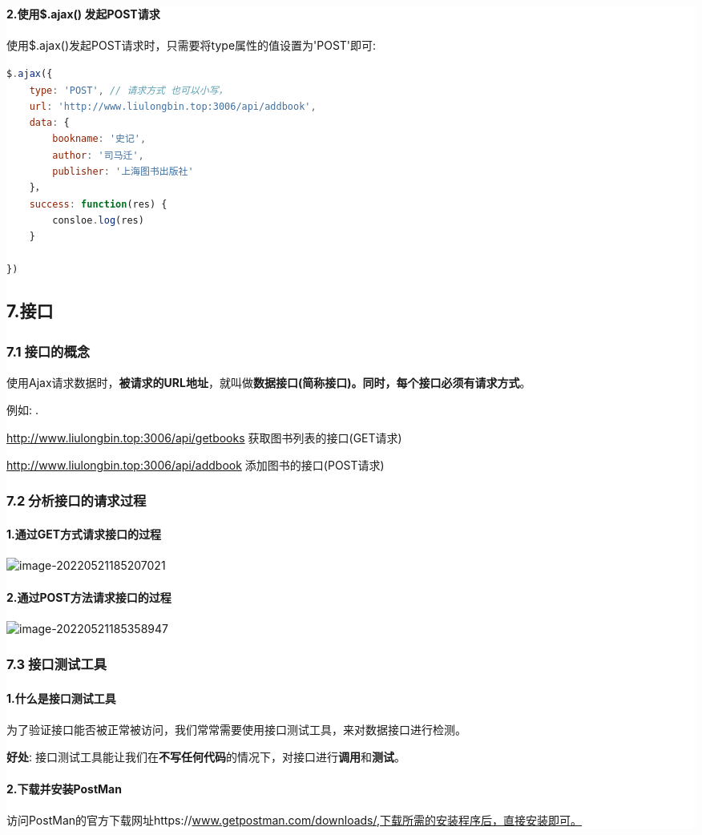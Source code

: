 #### 2.使用$.ajax() 发起POST请求

使用$.ajax()发起POST请求时，只需要将type属性的值设置为'POST'即可:

```javascript
$.ajax({
	type: 'POST', // 请求方式 也可以小写，
	url: 'http://www.liulongbin.top:3006/api/addbook',
	data: {
		bookname: '史记',
		author: '司马迁',
		publisher: '上海图书出版社'
	}，
	success: function(res) {
		consloe.log(res)
	}
	
})
```

## 7.接口

### 7.1 接口的概念

使用Ajax请求数据时，**被请求的URL地址**，就叫做**数据接口(**简称接口)。同时，每个接口必须有**请求方式**。

例如: .

http://www.liulongbin.top:3006/api/getbooks 获取图书列表的接口(GET请求)

http://www.liulongbin.top:3006/api/addbook 添加图书的接口(POST请求)

### 7.2 分析接口的请求过程

#### 1.通过GET方式请求接口的过程

![image-20220521185207021](C:\Users\刘星敏\AppData\Roaming\Typora\typora-user-images\image-20220521185207021.png)

#### 2.通过POST方法请求接口的过程

![image-20220521185358947](C:\Users\刘星敏\AppData\Roaming\Typora\typora-user-images\image-20220521185358947.png)

### 7.3 接口测试工具

#### 1.什么是接口测试工具

为了验证接口能否被正常被访问，我们常常需要使用接口测试工具，来对数据接口进行检测。

**好处**: 接口测试工具能让我们在**不写任何代码**的情况下，对接口进行**调用**和**测试**。

#### 2.下载并安装PostMan

访问PostMan的官方下载网址https://www.getpostman.com/downloads/,下载所需的安装程序后，直接安装即可。
